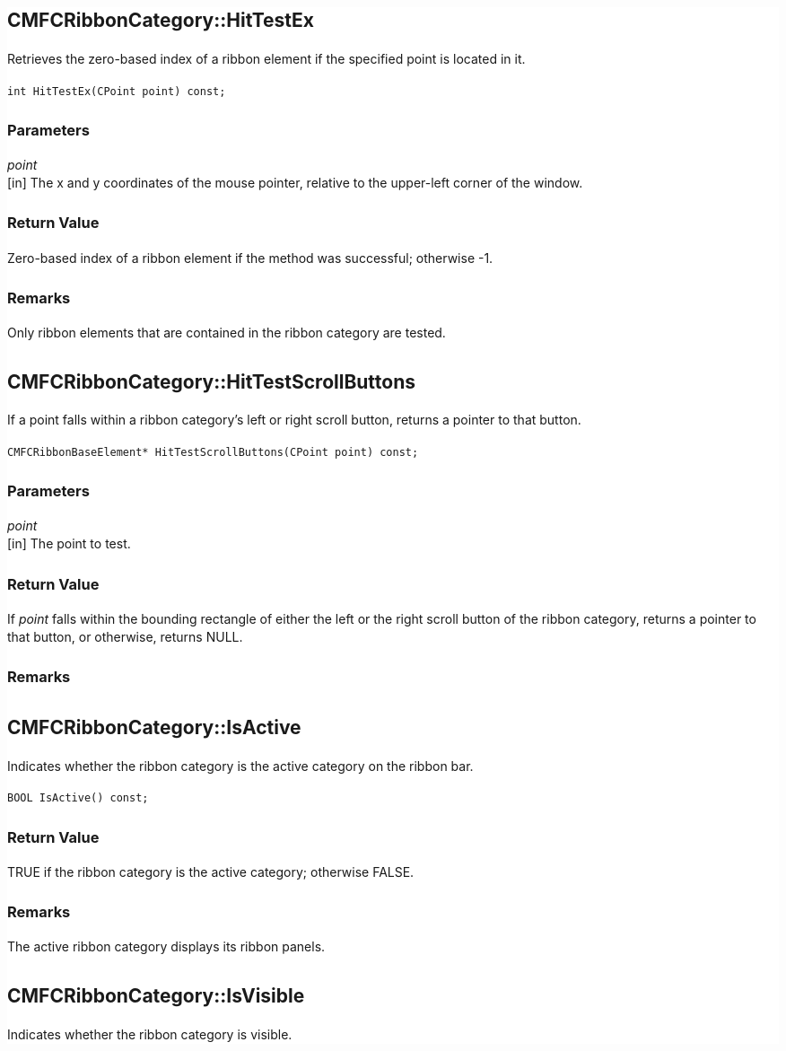 ##  <a name="hittestex"></a>  CMFCRibbonCategory::HitTestEx  
 Retrieves the zero-based index of a ribbon element if the specified point is located in it.  
  
```  
int HitTestEx(CPoint point) const;  
```  
  
### Parameters  
*point*<br/>
[in] The x and y coordinates of the mouse pointer, relative to the upper-left corner of the window.  
  
### Return Value  
 Zero-based index of a ribbon element if the method was successful; otherwise -1.  
  
### Remarks  
 Only ribbon elements that are contained in the ribbon category are tested.  
  
##  <a name="hittestscrollbuttons"></a>  CMFCRibbonCategory::HitTestScrollButtons  
 If a point falls within a ribbon category’s left or right scroll button, returns a pointer to that button.  
  
```  
CMFCRibbonBaseElement* HitTestScrollButtons(CPoint point) const;  
```  
  
### Parameters  
*point*<br/>
[in] The point to test.  
  
### Return Value  
 If *point* falls within the bounding rectangle of either the left or the right scroll button of the ribbon category, returns a pointer to that button, or otherwise, returns NULL.  
  
### Remarks  
  
##  <a name="isactive"></a>  CMFCRibbonCategory::IsActive  
 Indicates whether the ribbon category is the active category on the ribbon bar.  
  
```  
BOOL IsActive() const;  
```  
  
### Return Value  
 TRUE if the ribbon category is the active category; otherwise FALSE.  
  
### Remarks  
 The active ribbon category displays its ribbon panels.  
  
##  <a name="isvisible"></a>  CMFCRibbonCategory::IsVisible  
 Indicates whether the ribbon category is visible.  
  